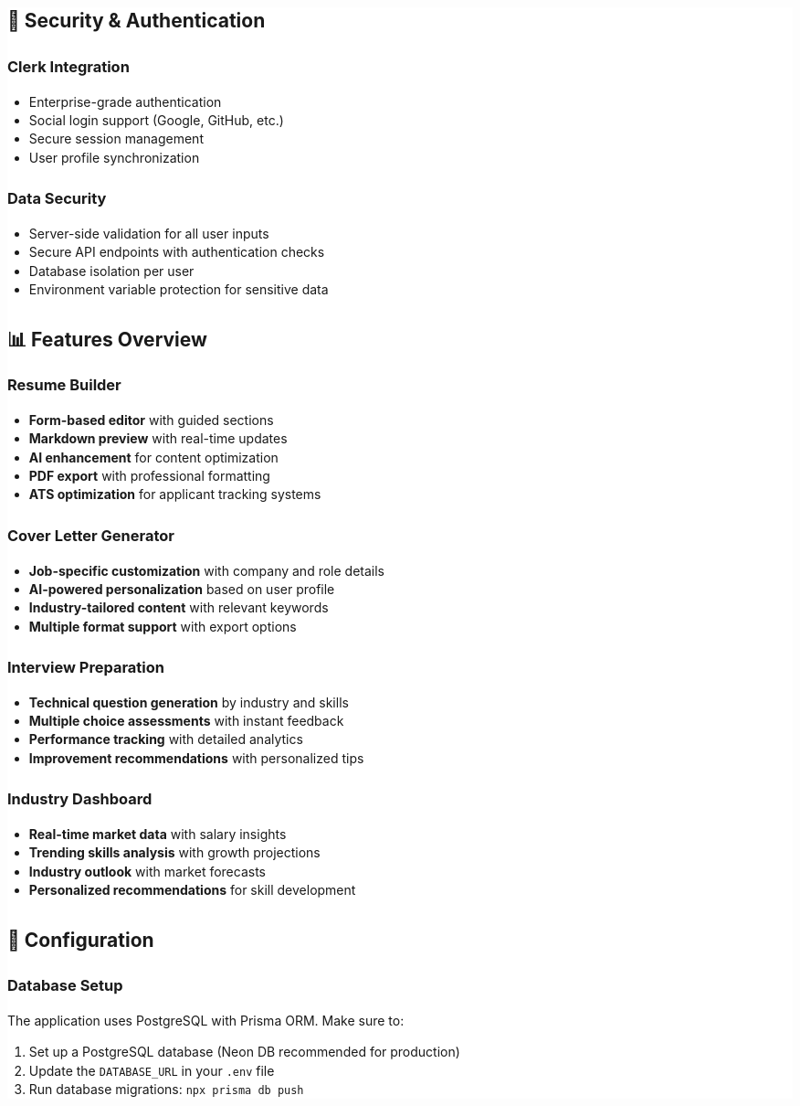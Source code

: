## 🔐 Security & Authentication

### Clerk Integration
- Enterprise-grade authentication
- Social login support (Google, GitHub, etc.)
- Secure session management
- User profile synchronization

### Data Security
- Server-side validation for all user inputs
- Secure API endpoints with authentication checks
- Database isolation per user
- Environment variable protection for sensitive data

## 📊 Features Overview

### Resume Builder
- **Form-based editor** with guided sections
- **Markdown preview** with real-time updates
- **AI enhancement** for content optimization
- **PDF export** with professional formatting
- **ATS optimization** for applicant tracking systems

### Cover Letter Generator
- **Job-specific customization** with company and role details
- **AI-powered personalization** based on user profile
- **Industry-tailored content** with relevant keywords
- **Multiple format support** with export options

### Interview Preparation
- **Technical question generation** by industry and skills
- **Multiple choice assessments** with instant feedback
- **Performance tracking** with detailed analytics
- **Improvement recommendations** with personalized tips

### Industry Dashboard
- **Real-time market data** with salary insights
- **Trending skills analysis** with growth projections
- **Industry outlook** with market forecasts
- **Personalized recommendations** for skill development

## 🔧 Configuration

### Database Setup
The application uses PostgreSQL with Prisma ORM. Make sure to:
1. Set up a PostgreSQL database (Neon DB recommended for production)
2. Update the `DATABASE_URL` in your `.env` file
3. Run database migrations: `npx prisma db push`

